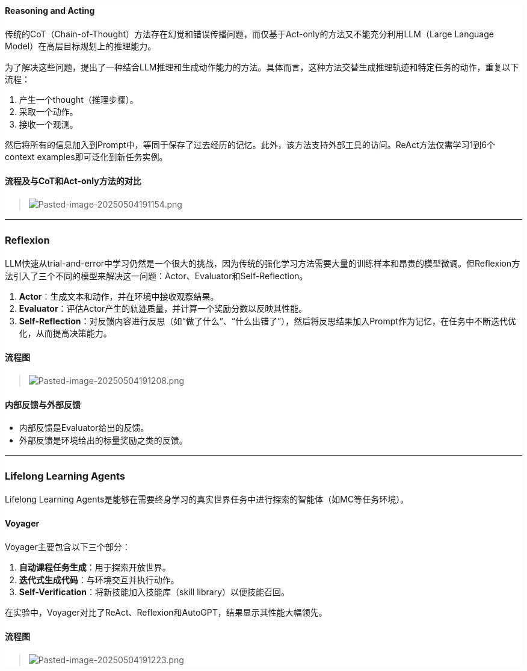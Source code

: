 #### Reasoning and Acting
传统的CoT（Chain-of-Thought）方法存在幻觉和错误传播问题，而仅基于Act-only的方法又不能充分利用LLM（Large Language Model）在高层目标规划上的推理能力。

为了解决这些问题，提出了一种结合LLM推理和生成动作能力的方法。具体而言，这种方法交替生成推理轨迹和特定任务的动作，重复以下流程：

1. 产生一个thought（推理步骤）。
2. 采取一个动作。
3. 接收一个观测。

然后将所有的信息加入到Prompt中，等同于保存了过去经历的记忆。此外，该方法支持外部工具的访问。ReAct方法仅需学习1到6个context examples即可泛化到新任务实例。


#### 流程及与CoT和Act-only方法的对比
>![Pasted-image-20250504191154.png](../../.vuepress/public/img/user/%E9%99%84%E4%BB%B6/Pasted%20image%2020250504191154.png)

---


### Reflexion
LLM快速从trial-and-error中学习仍然是一个很大的挑战，因为传统的强化学习方法需要大量的训练样本和昂贵的模型微调。但Reflexion方法引入了三个不同的模型来解决这一问题：Actor、Evaluator和Self-Reflection。

1. **Actor**：生成文本和动作，并在环境中接收观察结果。
2. **Evaluator**：评估Actor产生的轨迹质量，并计算一个奖励分数以反映其性能。
3. **Self-Reflection**：对反馈内容进行反思（如“做了什么”、“什么出错了”），然后将反思结果加入Prompt作为记忆，在任务中不断迭代优化，从而提高决策能力。

#### 流程图
> ![Pasted-image-20250504191208.png](../../.vuepress/public/img/user/%E9%99%84%E4%BB%B6/Pasted%20image%2020250504191208.png)


#### 内部反馈与外部反馈
- 内部反馈是Evaluator给出的反馈。
- 外部反馈是环境给出的标量奖励之类的反馈。

---


### Lifelong Learning Agents
Lifelong Learning Agents是能够在需要终身学习的真实世界任务中进行探索的智能体（如MC等任务环境）。

#### Voyager
Voyager主要包含以下三个部分：

1. **自动课程任务生成**：用于探索开放世界。
2. **迭代式生成代码**：与环境交互并执行动作。
3. **Self-Verification**：将新技能加入技能库（skill library）以便技能召回。

在实验中，Voyager对比了ReAct、Reflexion和AutoGPT，结果显示其性能大幅领先。


#### 流程图
>![Pasted-image-20250504191223.png](../../.vuepress/public/img/user/%E9%99%84%E4%BB%B6/Pasted%20image%2020250504191223.png)
